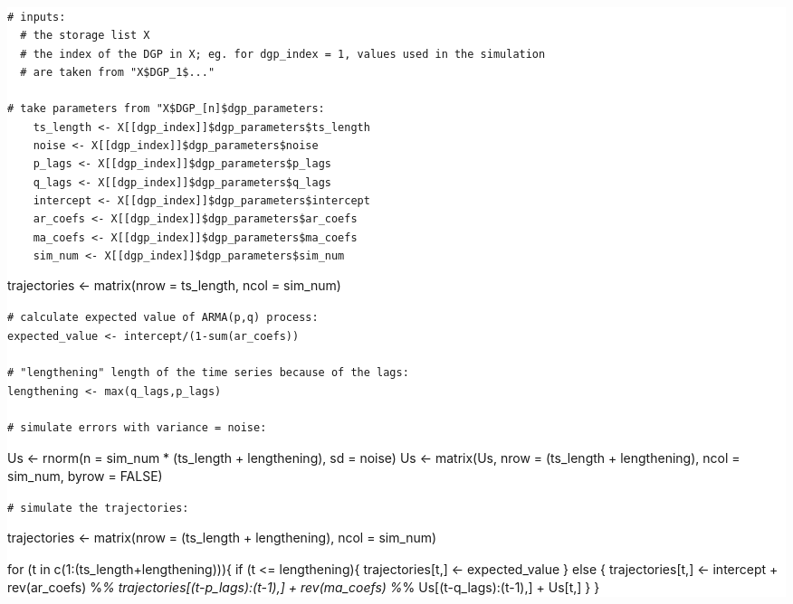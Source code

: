     # inputs: 
      # the storage list X
      # the index of the DGP in X; eg. for dgp_index = 1, values used in the simulation
      # are taken from "X$DGP_1$..."
  
    # take parameters from "X$DGP_[n]$dgp_parameters:
        ts_length <- X[[dgp_index]]$dgp_parameters$ts_length
        noise <- X[[dgp_index]]$dgp_parameters$noise
        p_lags <- X[[dgp_index]]$dgp_parameters$p_lags
        q_lags <- X[[dgp_index]]$dgp_parameters$q_lags
        intercept <- X[[dgp_index]]$dgp_parameters$intercept
        ar_coefs <- X[[dgp_index]]$dgp_parameters$ar_coefs
        ma_coefs <- X[[dgp_index]]$dgp_parameters$ma_coefs
        sim_num <- X[[dgp_index]]$dgp_parameters$sim_num
  

  trajectories <- matrix(nrow = ts_length, ncol = sim_num)  
  
    # calculate expected value of ARMA(p,q) process:
    expected_value <- intercept/(1-sum(ar_coefs))
    
    # "lengthening" length of the time series because of the lags:
    lengthening <- max(q_lags,p_lags)
  
    # simulate errors with variance = noise:
  Us <- rnorm(n = sim_num * (ts_length + lengthening), sd = noise)
  Us <- matrix(Us, nrow = (ts_length + lengthening), ncol = sim_num, byrow = FALSE) 
  
    # simulate the trajectories:
  trajectories <- matrix(nrow = (ts_length + lengthening), ncol = sim_num)
  
  for (t in c(1:(ts_length+lengthening))){
    if (t <= lengthening){
      trajectories[t,] <- expected_value
    } 
    else {
      trajectories[t,] <- intercept  + rev(ar_coefs) %*% trajectories[(t-p_lags):(t-1),] +
         rev(ma_coefs) %*% Us[(t-q_lags):(t-1),] + Us[t,]
    }
  }
  